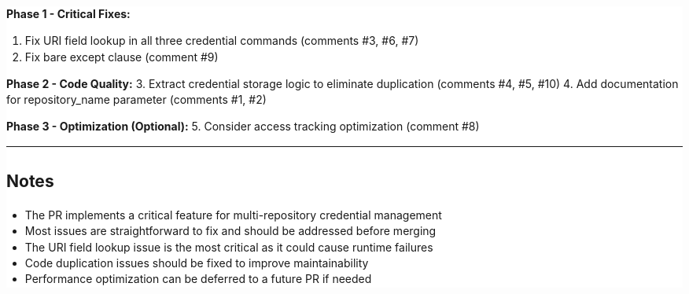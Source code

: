 **Phase 1 - Critical Fixes:**
1. Fix URI field lookup in all three credential commands (comments #3, #6, #7)
2. Fix bare except clause (comment #9)

**Phase 2 - Code Quality:**
3. Extract credential storage logic to eliminate duplication (comments #4, #5, #10)
4. Add documentation for repository_name parameter (comments #1, #2)

**Phase 3 - Optimization (Optional):**
5. Consider access tracking optimization (comment #8)

---

## Notes

- The PR implements a critical feature for multi-repository credential management
- Most issues are straightforward to fix and should be addressed before merging
- The URI field lookup issue is the most critical as it could cause runtime failures
- Code duplication issues should be fixed to improve maintainability
- Performance optimization can be deferred to a future PR if needed


